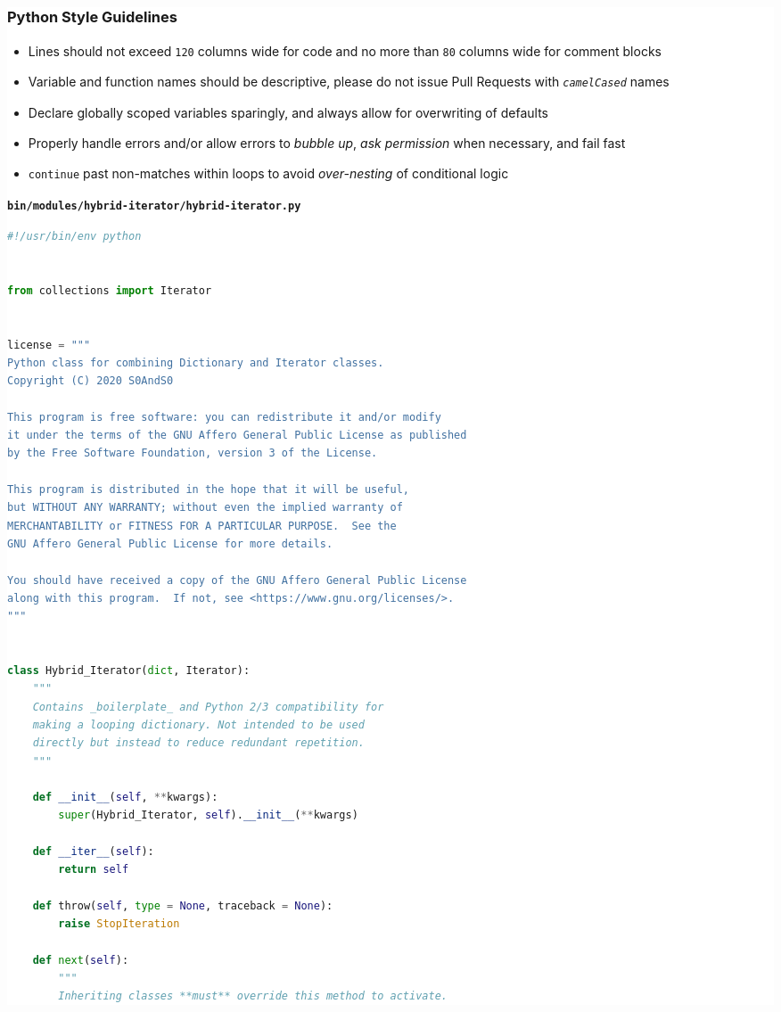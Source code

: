 
### Python Style Guidelines
[heading__style_guidelines__python]:
  #python-style-guidelines
  "&#x1F40D; Style Guidelines for Python"


- Lines should not exceed `120` columns wide for code and no more than `80` columns wide for comment blocks

- Variable and function names should be descriptive, please do not issue Pull Requests with _`camelCased`_ names

- Declare globally scoped variables sparingly, and always allow for overwriting of defaults

- Properly handle errors and/or allow errors to _bubble up_, _ask permission_ when necessary, and fail fast

- `continue` past non-matches within loops to avoid _over-nesting_ of conditional logic


**`bin/modules/hybrid-iterator/hybrid-iterator.py`**


```Python
#!/usr/bin/env python


from collections import Iterator


license = """
Python class for combining Dictionary and Iterator classes.
Copyright (C) 2020 S0AndS0

This program is free software: you can redistribute it and/or modify
it under the terms of the GNU Affero General Public License as published
by the Free Software Foundation, version 3 of the License.

This program is distributed in the hope that it will be useful,
but WITHOUT ANY WARRANTY; without even the implied warranty of
MERCHANTABILITY or FITNESS FOR A PARTICULAR PURPOSE.  See the
GNU Affero General Public License for more details.

You should have received a copy of the GNU Affero General Public License
along with this program.  If not, see <https://www.gnu.org/licenses/>.
"""


class Hybrid_Iterator(dict, Iterator):
    """
    Contains _boilerplate_ and Python 2/3 compatibility for
    making a looping dictionary. Not intended to be used
    directly but instead to reduce redundant repetition.
    """

    def __init__(self, **kwargs):
        super(Hybrid_Iterator, self).__init__(**kwargs)

    def __iter__(self):
        return self

    def throw(self, type = None, traceback = None):
        raise StopIteration

    def next(self):
        """
        Inheriting classes **must** override this method to activate.
```

[branch__current__another_file]: time-stamp-date.sh
[branch__gh_pages]: https://github.com/MarkDown/project-name/tree/gh-pages
[example__somewhere_else]: https://example.com/somewhere-else.html
[badge__issues]: https://img.shields.io/github/issues/rust-utilities/.github.svg
[badge__contributors]: https://img.shields.io/github/forks/rust-utilities/.github.svg?color=005571&label=Contributors
[badge__support]: https://img.shields.io/badge/&hearts;-Support-lightgray.svg?labelColor=success&color=gray
[atom__contributing]: https://github.com/atom/atom/blob/master/CONTRIBUTING.md
[mustache_js]: https://github.com/janl/mustache.js
[jekyll_admin]: https://github.com/S0AndS0/Jekyll_Admin